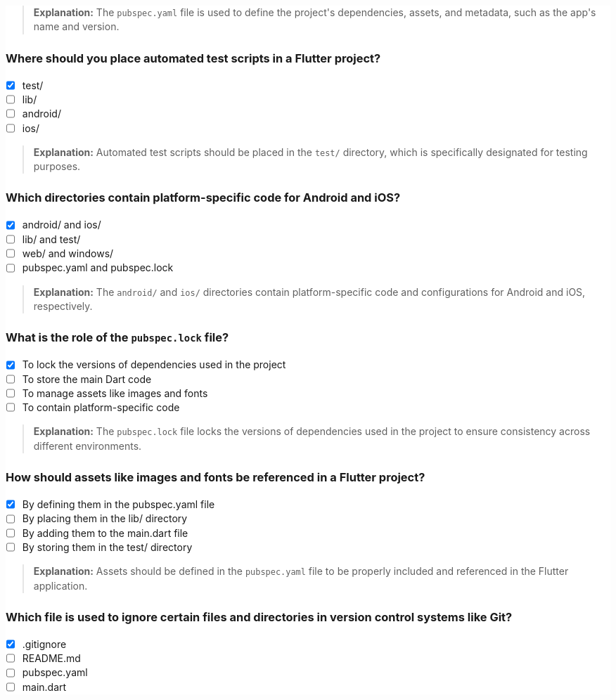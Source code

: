 > **Explanation:** The `pubspec.yaml` file is used to define the project's dependencies, assets, and metadata, such as the app's name and version.

### Where should you place automated test scripts in a Flutter project?

- [x] test/
- [ ] lib/
- [ ] android/
- [ ] ios/

> **Explanation:** Automated test scripts should be placed in the `test/` directory, which is specifically designated for testing purposes.

### Which directories contain platform-specific code for Android and iOS?

- [x] android/ and ios/
- [ ] lib/ and test/
- [ ] web/ and windows/
- [ ] pubspec.yaml and pubspec.lock

> **Explanation:** The `android/` and `ios/` directories contain platform-specific code and configurations for Android and iOS, respectively.

### What is the role of the `pubspec.lock` file?

- [x] To lock the versions of dependencies used in the project
- [ ] To store the main Dart code
- [ ] To manage assets like images and fonts
- [ ] To contain platform-specific code

> **Explanation:** The `pubspec.lock` file locks the versions of dependencies used in the project to ensure consistency across different environments.

### How should assets like images and fonts be referenced in a Flutter project?

- [x] By defining them in the pubspec.yaml file
- [ ] By placing them in the lib/ directory
- [ ] By adding them to the main.dart file
- [ ] By storing them in the test/ directory

> **Explanation:** Assets should be defined in the `pubspec.yaml` file to be properly included and referenced in the Flutter application.

### Which file is used to ignore certain files and directories in version control systems like Git?

- [x] .gitignore
- [ ] README.md
- [ ] pubspec.yaml
- [ ] main.dart
